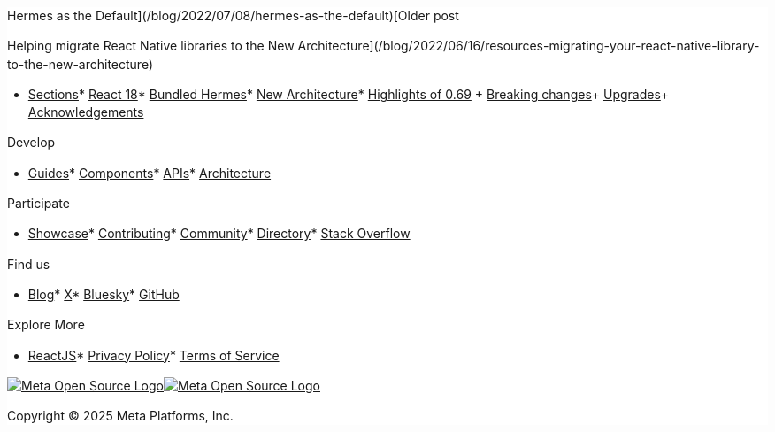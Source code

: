 Hermes as the Default](/blog/2022/07/08/hermes-as-the-default)[Older post

Helping migrate React Native libraries to the New Architecture](/blog/2022/06/16/resources-migrating-your-react-native-library-to-the-new-architecture)

* [Sections](#sections)* [React 18](#react-18)* [Bundled Hermes](#bundled-hermes)* [New Architecture](#new-architecture)* [Highlights of 0.69](#highlights-of-069)
          + [Breaking changes](#breaking-changes)+ [Upgrades](#upgrades)+ [Acknowledgements](#acknowledgements)

Develop

* [Guides](/docs/getting-started)* [Components](/docs/components-and-apis)* [APIs](/docs/accessibilityinfo)* [Architecture](/architecture/overview)

Participate

* [Showcase](/showcase)* [Contributing](/contributing/overview)* [Community](/community/overview)* [Directory](https://reactnative.directory/)* [Stack Overflow](https://stackoverflow.com/questions/tagged/react-native)

Find us

* [Blog](/blog)* [X](https://x.com/reactnative)* [Bluesky](https://bsky.app/profile/reactnative.dev)* [GitHub](https://github.com/facebook/react-native)

Explore More

* [ReactJS](https://react.dev/)* [Privacy Policy](https://opensource.fb.com/legal/privacy/)* [Terms of Service](https://opensource.fb.com/legal/terms/)

[![Meta Open Source Logo](/img/oss_logo.svg)![Meta Open Source Logo](/img/oss_logo.svg)](https://opensource.fb.com/)

Copyright © 2025 Meta Platforms, Inc.